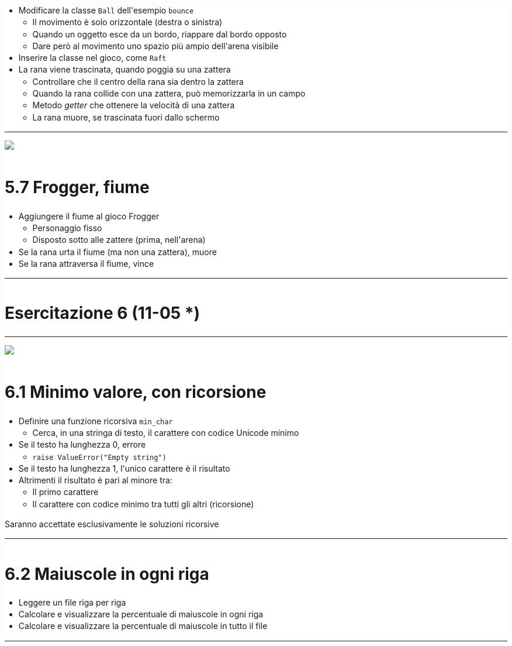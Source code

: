 - Modificare la classe `Ball` dell'esempio `bounce`
    - Il movimento è solo orizzontale (destra o sinistra)
    - Quando un oggetto esce da un bordo, riappare dal bordo opposto
    - Dare però al movimento uno spazio più ampio dell'arena visibile
- Inserire la classe nel gioco, come `Raft`
- La rana viene trascinata, quando poggia su una zattera
    - Controllare che il centro della rana sia dentro la zattera
    - Quando la rana collide con una zattera, può memorizzarla in un campo
    - Metodo *getter* che ottenere la velocità di una zattera
    - La rana muore, se trascinata fuori dallo schermo

---

![](/images/misc/frogger.png)
# 5.7 Frogger, fiume

- Aggiungere il fiume al gioco Frogger
    - Personaggio fisso
    - Disposto sotto alle zattere (prima, nell'arena)
- Se la rana urta il fiume (ma non una zattera), muore
- Se la rana attraversa il fiume, vince

---

# Esercitazione 6 (11-05 *)

---

![](/images/fun/matryoshka.png)
# 6.1 Minimo valore, con ricorsione

- Definire una funzione ricorsiva `min_char`
    - Cerca, in una stringa di testo, il carattere con codice Unicode minimo
- Se il testo ha lunghezza 0, errore
    - `raise ValueError("Empty string")`
- Se il testo ha lunghezza 1, l'unico carattere è il risultato
- Altrimenti il risultato è pari al minore tra:
    - Il primo carattere
    - Il carattere con codice minimo tra tutti gli altri (ricorsione)

>

Saranno accettate esclusivamente le soluzioni ricorsive

---

# 6.2 Maiuscole in ogni riga

- Leggere un file riga per riga
- Calcolare e visualizzare la percentuale di maiuscole in ogni riga
- Calcolare e visualizzare la percentuale di maiuscole in tutto il file

---